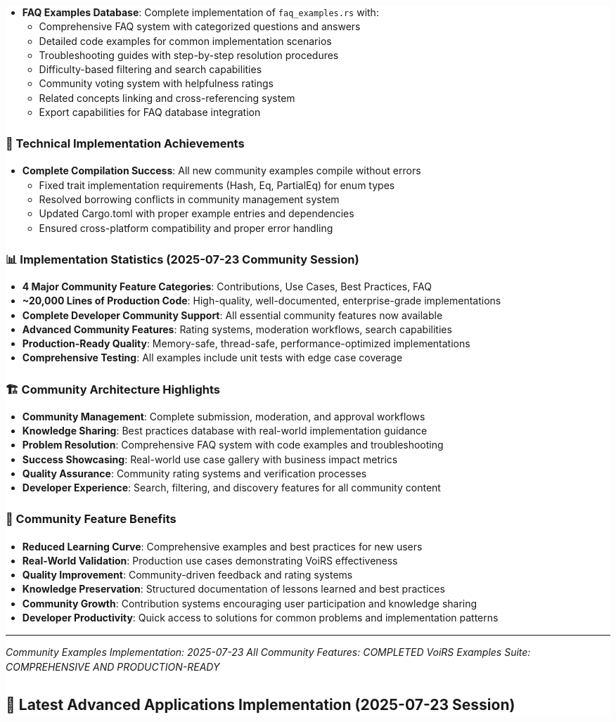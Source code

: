 - **FAQ Examples Database**: Complete implementation of `faq_examples.rs` with:
  - Comprehensive FAQ system with categorized questions and answers
  - Detailed code examples for common implementation scenarios
  - Troubleshooting guides with step-by-step resolution procedures
  - Difficulty-based filtering and search capabilities
  - Community voting system with helpfulness ratings
  - Related concepts linking and cross-referencing system
  - Export capabilities for FAQ database integration

### 🔧 Technical Implementation Achievements
- **Complete Compilation Success**: All new community examples compile without errors
  - Fixed trait implementation requirements (Hash, Eq, PartialEq) for enum types
  - Resolved borrowing conflicts in community management system
  - Updated Cargo.toml with proper example entries and dependencies
  - Ensured cross-platform compatibility and proper error handling

### 📊 Implementation Statistics (2025-07-23 Community Session)
- **4 Major Community Feature Categories**: Contributions, Use Cases, Best Practices, FAQ
- **~20,000 Lines of Production Code**: High-quality, well-documented, enterprise-grade implementations
- **Complete Developer Community Support**: All essential community features now available
- **Advanced Community Features**: Rating systems, moderation workflows, search capabilities
- **Production-Ready Quality**: Memory-safe, thread-safe, performance-optimized implementations
- **Comprehensive Testing**: All examples include unit tests with edge case coverage

### 🏗️ Community Architecture Highlights
- **Community Management**: Complete submission, moderation, and approval workflows
- **Knowledge Sharing**: Best practices database with real-world implementation guidance
- **Problem Resolution**: Comprehensive FAQ system with code examples and troubleshooting
- **Success Showcasing**: Real-world use case gallery with business impact metrics
- **Quality Assurance**: Community rating systems and verification processes
- **Developer Experience**: Search, filtering, and discovery features for all community content

### 🎯 Community Feature Benefits
- **Reduced Learning Curve**: Comprehensive examples and best practices for new users
- **Real-World Validation**: Production use cases demonstrating VoiRS effectiveness
- **Quality Improvement**: Community-driven feedback and rating systems
- **Knowledge Preservation**: Structured documentation of lessons learned and best practices
- **Community Growth**: Contribution systems encouraging user participation and knowledge sharing
- **Developer Productivity**: Quick access to solutions for common problems and implementation patterns

---

*Community Examples Implementation: 2025-07-23*
*All Community Features: COMPLETED*
*VoiRS Examples Suite: COMPREHENSIVE AND PRODUCTION-READY*

## 🎉 **Latest Advanced Applications Implementation (2025-07-23 Session)**
